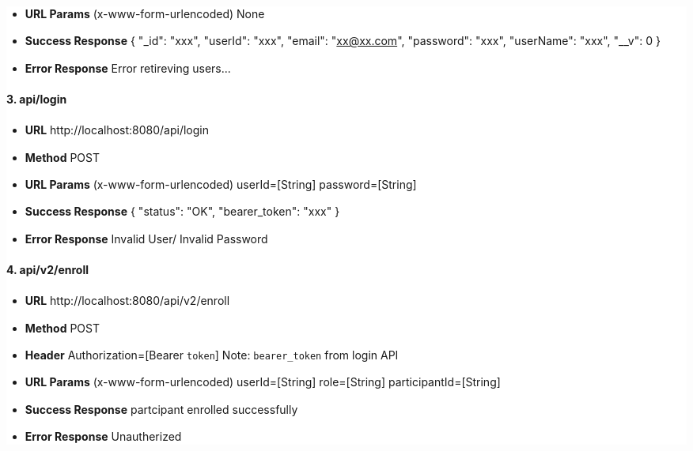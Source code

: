 - **URL Params** (x-www-form-urlencoded)
None

- **Success Response**
 {
        "_id": "xxx",
        "userId": "xxx",
        "email": "xx@xx.com",
        "password": "xxx",
        "userName": "xxx",
        "__v": 0
    }

- **Error Response**
Error retireving users...

#### 3. api/login 
- **URL**
    http://localhost:8080/api/login

- **Method**
    POST

- **URL Params** (x-www-form-urlencoded)
userId=[String]
password=[String]

- **Success Response**
{
    "status": "OK",
    "bearer_token": "xxx"
}

- **Error Response**
Invalid User/ Invalid Password


#### 4. api/v2/enroll 
- **URL**
   http://localhost:8080/api/v2/enroll

- **Method**
    POST

- **Header**
Authorization=[Bearer `token`]
Note: `bearer_token` from login API

- **URL Params** (x-www-form-urlencoded)
userId=[String]
role=[String]
participantId=[String]

- **Success Response**
partcipant enrolled successfully

- **Error Response**
Unautherized
